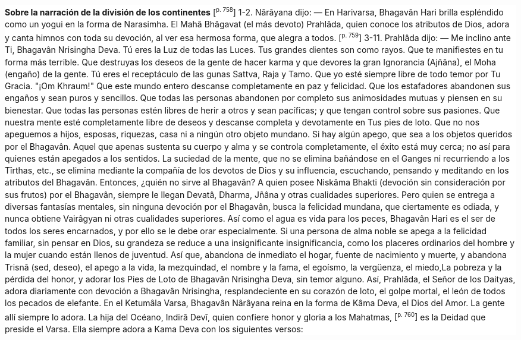 **Sobre la narración de la división de los continentes** <span id="p758">[<sup><small>p. 758</small></sup>]</span> 1-2. Nârâyana dijo: — En Harivarsa, Bhagavân Hari brilla espléndido como un yogui en la forma de Narasimha. El Mahâ Bhâgavat (el más devoto) Prahlâda, quien conoce los atributos de Dios, adora y canta himnos con toda su devoción, al ver esa hermosa forma, que alegra a todos. <span id="p759">[<sup><small>p. 759</small></sup>]</span> 3-11. Prahlâda dijo: — Me inclino ante Ti, Bhagavân Nrisingha Deva. Tú eres la Luz de todas las Luces. Tus grandes dientes son como rayos. Que te manifiestes en tu forma más terrible. Que destruyas los deseos de la gente de hacer karma y que devores la gran Ignorancia (Ajñâna), el Moha (engaño) de la gente. Tú eres el receptáculo de las gunas Sattva, Raja y Tamo. Que yo esté siempre libre de todo temor por Tu Gracia. "¡Om Khraum!" Que este mundo entero descanse completamente en paz y felicidad. Que los estafadores abandonen sus engaños y sean puros y sencillos. Que todas las personas abandonen por completo sus animosidades mutuas y piensen en su bienestar. Que todas las personas estén libres de herir a otros y sean pacíficas; y que tengan control sobre sus pasiones. Que nuestra mente esté completamente libre de deseos y descanse completa y devotamente en Tus pies de loto. Que no nos apeguemos a hijos, esposas, riquezas, casa ni a ningún otro objeto mundano. Si hay algún apego, que sea a los objetos queridos por el Bhagavân. Aquel que apenas sustenta su cuerpo y alma y se controla completamente, el éxito está muy cerca; no así para quienes están apegados a los sentidos. La suciedad de la mente, que no se elimina bañándose en el Ganges ni recurriendo a los Tîrthas, etc., se elimina mediante la compañía de los devotos de Dios y su influencia, escuchando, pensando y meditando en los atributos del Bhagavân. Entonces, ¿quién no sirve al Bhagavân? A quien posee Niskâma Bhakti (devoción sin consideración por sus frutos) por el Bhagavân, siempre le llegan Devatâ, Dharma, Jñâna y otras cualidades superiores. Pero quien se entrega a diversas fantasías mentales, sin ninguna devoción por el Bhagavân, busca la felicidad mundana, que ciertamente es odiada, y nunca obtiene Vairâgyan ni otras cualidades superiores. Así como el agua es vida para los peces, Bhagavân Hari es el ser de todos los seres encarnados, y por ello se le debe orar especialmente. Si una persona de alma noble se apega a la felicidad familiar, sin pensar en Dios, su grandeza se reduce a una insignificante insignificancia, como los placeres ordinarios del hombre y la mujer cuando están llenos de juventud. Así que, abandona de inmediato el hogar, fuente de nacimiento y muerte, y abandona Trisnâ (sed, deseo), el apego a la vida, la mezquindad, el nombre y la fama, el egoísmo, la vergüenza, el miedo,La pobreza y la pérdida del honor, y adorar los Pies de Loto de Bhagavân Nrisingha Deva, sin temor alguno. Así, Prahlâda, el Señor de los Daityas, adora diariamente con devoción a Bhagavân Nrisingha, resplandeciente en su corazón de loto, el golpe mortal, el león de todos los pecados de elefante. En el Ketumâla Varsa, Bhagavân Nârâyana reina en la forma de Kâma Deva, el Dios del Amor. La gente allí siempre lo adora. La hija del Océano, Indirâ Devî, quien confiere honor y gloria a los Mahatmas, <span id="p760">[<sup><small>p. 760</small></sup>]</span> es la Deidad que preside el Varsa. Ella siempre adora a Kama Deva con los siguientes versos:
